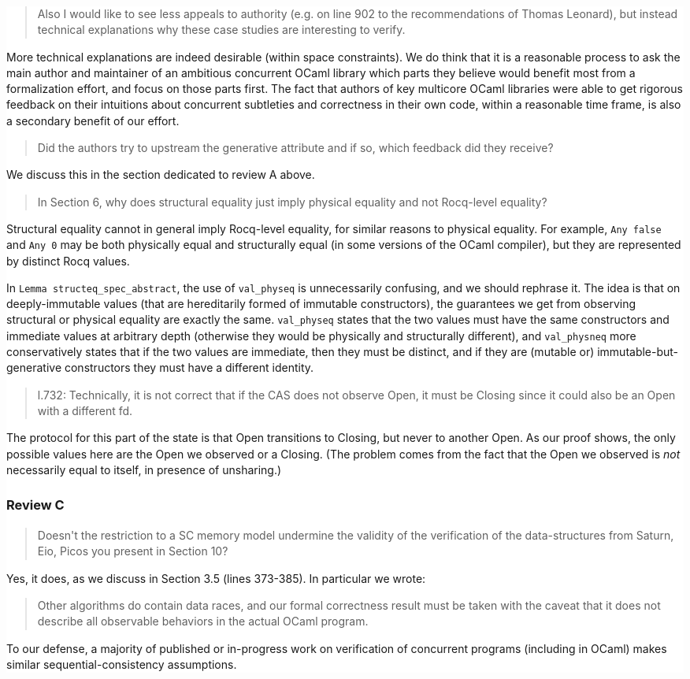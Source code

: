
> Also I would like to see less appeals to authority (e.g. on line 902
> to the recommendations of Thomas Leonard), but instead technical
> explanations why these case studies are interesting to verify.

More technical explanations are indeed desirable (within space constraints). We do think that it is a reasonable process to ask the main author and maintainer of an ambitious concurrent OCaml library which parts they believe would benefit most from a formalization effort, and focus on those parts first. The fact that authors of key multicore OCaml libraries were able to get rigorous feedback on their intuitions about concurrent subtleties and correctness in their own code, within a reasonable time frame, is also a secondary benefit of our effort.

> Did the authors try to upstream the generative attribute and if so, which feedback did they receive?

We discuss this in the section dedicated to review A above.

> In Section 6, why does structural equality just imply physical
> equality and not Rocq-level equality?

Structural equality cannot in general imply Rocq-level equality, for similar reasons to physical equality. For example, `Any false` and `Any 0` may be both physically equal and structurally equal (in some versions of the OCaml compiler), but they are represented by distinct Rocq values.

In `Lemma structeq_spec_abstract`, the use of `val_physeq` is unnecessarily confusing, and we should rephrase it. The idea is that on deeply-immutable values (that are hereditarily formed of immutable constructors), the guarantees we get from observing structural or physical equality are exactly the same. `val_physeq` states that the two values must have the same constructors and immediate values at arbitrary depth (otherwise they would be physically and structurally different), and `val_physneq` more conservatively states that if the two values are immediate, then they must be distinct, and if they are (mutable or) immutable-but-generative constructors they must have a different identity.


> l.732: Technically, it is not correct that if the CAS does not observe
> Open, it must be Closing since it could also be an Open with
> a different fd.

The protocol for this part of the state is that Open transitions to Closing, but never to another Open. As our proof shows, the only possible values here are the Open we observed or a Closing. (The problem comes from the fact that the Open we observed is *not* necessarily equal to itself, in presence of unsharing.)


### Review C

> Doesn't the restriction to a SC memory model undermine the validity of
> the verification of the data-structures from Saturn, Eio, Picos you
> present in Section 10?

Yes, it does, as we discuss in Section 3.5 (lines 373-385). In
particular we wrote:

> Other algorithms do contain data races, and our formal correctness
> result must be taken with the caveat that it does not describe all
> observable behaviors in the actual OCaml program.

To our defense, a majority of published or in-progress work on verification of concurrent programs (including in OCaml) makes similar sequential-consistency assumptions.
